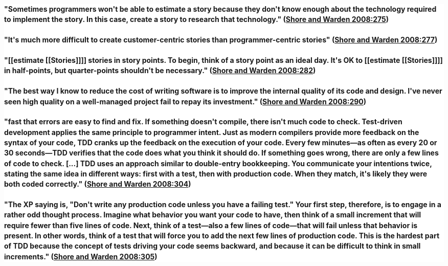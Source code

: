 #### "Sometimes programmers won't be able to estimate a story because they don't know enough about the technology required to implement the story. In this case, create a story to research that technology." ([Shore and Warden 2008:275](zotero://open-pdf/library/items/8SYVQEWS?page=275))

#### "It's much more difficult to create customer-centric stories than programmer-centric stories" ([Shore and Warden 2008:277](zotero://open-pdf/library/items/8SYVQEWS?page=277))

#### "[[estimate [[Stories]]]] stories in story points. To begin, think of a story point as an ideal day. It's OK to [[estimate [[Stories]]]] in half-points, but quarter-points shouldn't be necessary." ([Shore and Warden 2008:282](zotero://open-pdf/library/items/8SYVQEWS?page=282))

#### "The best way I know to reduce the cost of writing software is to improve the internal quality of its code and design. I've never seen high quality on a well-managed project fail to repay its investment." ([Shore and Warden 2008:290](zotero://open-pdf/library/items/8SYVQEWS?page=290))

#### "fast that errors are easy to find and fix. If something doesn't compile, there isn't much code to check. Test-driven development applies the same principle to programmer intent. Just as modern compilers provide more feedback on the syntax of your code, TDD cranks up the feedback on the execution of your code. Every few minutes—as often as every 20 or 30 seconds—TDD verifies that the code does what you think it should do. If something goes wrong, there are only a few lines of code to check. [...] TDD uses an approach similar to double-entry bookkeeping. You communicate your intentions twice, stating the same idea in different ways: first with a test, then with production code. When they match, it's likely they were both coded correctly." ([Shore and Warden 2008:304](zotero://open-pdf/library/items/8SYVQEWS?page=304))

#### "The XP saying is, "Don't write any production code unless you have a failing test." Your first step, therefore, is to engage in a rather odd thought process. Imagine what behavior you want your code to have, then think of a small increment that will require fewer than five lines of code. Next, think of a test—also a few lines of code—that will fail unless that behavior is present. In other words, think of a test that will force you to add the next few lines of production code. This is the hardest part of TDD because the concept of tests driving your code seems backward, and because it can be difficult to think in small increments." ([Shore and Warden 2008:305](zotero://open-pdf/library/items/8SYVQEWS?page=305))

